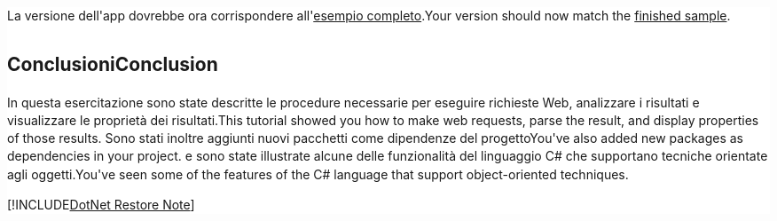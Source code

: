 <span data-ttu-id="b2bc0-260">La versione dell'app dovrebbe ora corrispondere all'[esempio completo](https://github.com/dotnet/samples/tree/master/csharp/getting-started/console-webapiclient).</span><span class="sxs-lookup"><span data-stu-id="b2bc0-260">Your version should now match the [finished sample](https://github.com/dotnet/samples/tree/master/csharp/getting-started/console-webapiclient).</span></span>

## <a name="conclusion"></a><span data-ttu-id="b2bc0-261">Conclusioni</span><span class="sxs-lookup"><span data-stu-id="b2bc0-261">Conclusion</span></span>

<span data-ttu-id="b2bc0-262">In questa esercitazione sono state descritte le procedure necessarie per eseguire richieste Web, analizzare i risultati e visualizzare le proprietà dei risultati.</span><span class="sxs-lookup"><span data-stu-id="b2bc0-262">This tutorial showed you how to make web requests, parse the result, and display properties of those results.</span></span> <span data-ttu-id="b2bc0-263">Sono stati inoltre aggiunti nuovi pacchetti come dipendenze del progetto</span><span class="sxs-lookup"><span data-stu-id="b2bc0-263">You've also added new packages as dependencies in your project.</span></span> <span data-ttu-id="b2bc0-264">e sono state illustrate alcune delle funzionalità del linguaggio C# che supportano tecniche orientate agli oggetti.</span><span class="sxs-lookup"><span data-stu-id="b2bc0-264">You've seen some of the features of the C# language that support object-oriented techniques.</span></span>

<a name="dotnet-restore-note"></a>

[!INCLUDE[DotNet Restore Note](~/includes/dotnet-restore-note.md)]
